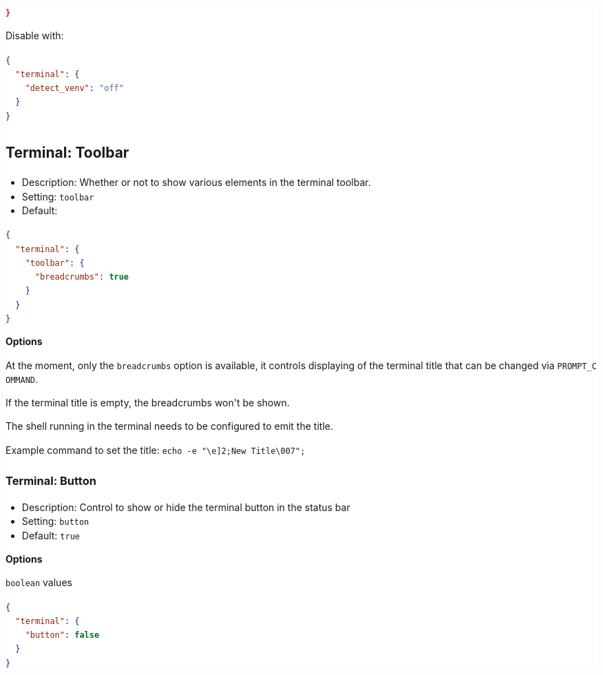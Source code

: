 ```json
}
```

Disable with:

```json
{
  "terminal": {
    "detect_venv": "off"
  }
}
```

## Terminal: Toolbar

- Description: Whether or not to show various elements in the terminal toolbar.
- Setting: `toolbar`
- Default:

```json
{
  "terminal": {
    "toolbar": {
      "breadcrumbs": true
    }
  }
}
```

**Options**

At the moment, only the `breadcrumbs` option is available, it controls displaying of the terminal title that can be changed via `PROMPT_COMMAND`.

If the terminal title is empty, the breadcrumbs won't be shown.

The shell running in the terminal needs to be configured to emit the title.

Example command to set the title: `echo -e "\e]2;New Title\007";`

### Terminal: Button

- Description: Control to show or hide the terminal button in the status bar
- Setting: `button`
- Default: `true`

**Options**

`boolean` values

```json
{
  "terminal": {
    "button": false
  }
}
```
